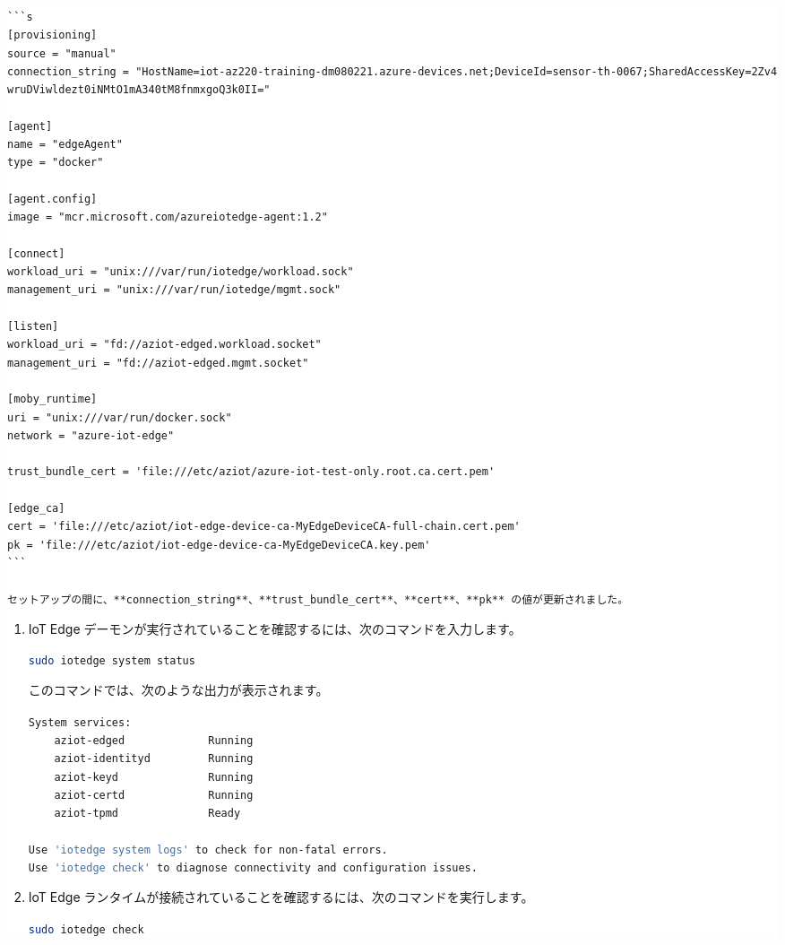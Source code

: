     ```s
    [provisioning]
    source = "manual"
    connection_string = "HostName=iot-az220-training-dm080221.azure-devices.net;DeviceId=sensor-th-0067;SharedAccessKey=2Zv4wruDViwldezt0iNMtO1mA340tM8fnmxgoQ3k0II="

    [agent]
    name = "edgeAgent"
    type = "docker"

    [agent.config]
    image = "mcr.microsoft.com/azureiotedge-agent:1.2"

    [connect]
    workload_uri = "unix:///var/run/iotedge/workload.sock"
    management_uri = "unix:///var/run/iotedge/mgmt.sock"

    [listen]
    workload_uri = "fd://aziot-edged.workload.socket"
    management_uri = "fd://aziot-edged.mgmt.socket"

    [moby_runtime]
    uri = "unix:///var/run/docker.sock"
    network = "azure-iot-edge"

    trust_bundle_cert = 'file:///etc/aziot/azure-iot-test-only.root.ca.cert.pem'

    [edge_ca]
    cert = 'file:///etc/aziot/iot-edge-device-ca-MyEdgeDeviceCA-full-chain.cert.pem'
    pk = 'file:///etc/aziot/iot-edge-device-ca-MyEdgeDeviceCA.key.pem'
    ```

    セットアップの間に、**connection_string**、**trust_bundle_cert**、**cert**、**pk** の値が更新されました。

1. IoT Edge デーモンが実行されていることを確認するには、次のコマンドを入力します。

    ```bash
    sudo iotedge system status
    ```

    このコマンドでは、次のような出力が表示されます。

    ```bash
    System services:
        aziot-edged             Running
        aziot-identityd         Running
        aziot-keyd              Running
        aziot-certd             Running
        aziot-tpmd              Ready

    Use 'iotedge system logs' to check for non-fatal errors.
    Use 'iotedge check' to diagnose connectivity and configuration issues.
    ```

1. IoT Edge ランタイムが接続されていることを確認するには、次のコマンドを実行します。

    ```bash
    sudo iotedge check
    ```
